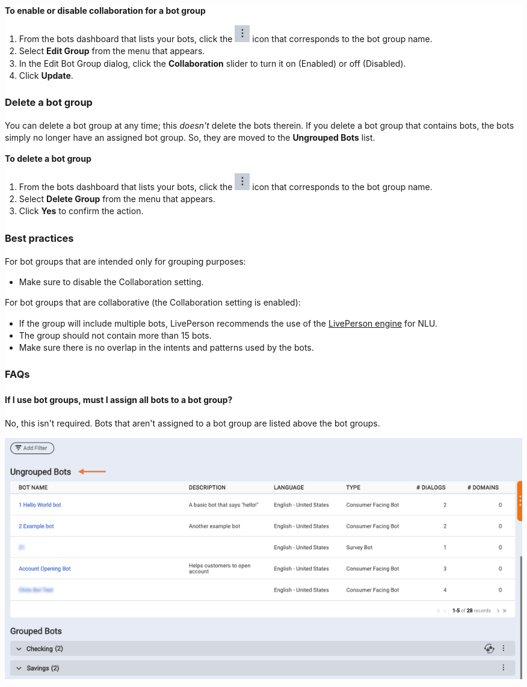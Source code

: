 **To enable or disable collaboration for a bot group**

1. From the bots dashboard that lists your bots, click the <img style="width:25px" src="img/ConvoBuilder/icon_ellipsis_vertical_light.png" alt="Three-dot icon"> icon that corresponds to the bot group name.
2. Select **Edit Group** from the menu that appears.
3. In the Edit Bot Group dialog, click the **Collaboration** slider to turn it on (Enabled) or off (Disabled).
4. Click **Update**.

### Delete a bot group

You can delete a bot group at any time; this *doesn't* delete the bots therein. If you delete a bot group that contains bots, the bots simply no longer have an assigned bot group. So, they are moved to the **Ungrouped Bots** list.

**To delete a bot group**

1. From the bots dashboard that lists your bots, click the <img style="width:25px" src="img/ConvoBuilder/icon_ellipsis_vertical_light.png" alt="Three-dot icon"> icon that corresponds to the bot group name.
2. Select **Delete Group** from the menu that appears.
3. Click **Yes** to confirm the action.

### Best practices

For bot groups that are intended only for grouping purposes:
* Make sure to disable the Collaboration setting.

For bot groups that are collaborative (the Collaboration setting is enabled):
* If the group will include multiple bots, LivePerson recommends the use of the [LivePerson engine](intent-manager-natural-language-understanding-liveperson-nlu-engine.html#liveperson-nlu-engine) for NLU.
* The group should not contain more than 15 bots.
* Make sure there is no overlap in the intents and patterns used by the bots.

### FAQs

#### If I use bot groups, must I assign all bots to a bot group?

No, this isn't required. Bots that aren't assigned to a bot group are listed above the bot groups.

<img class="fancyimage" style="width:1000px" src="img/ConvoBuilder/botGroups_unassigned.png" alt="The Ungrouped bots section on the Bots dashboard">

